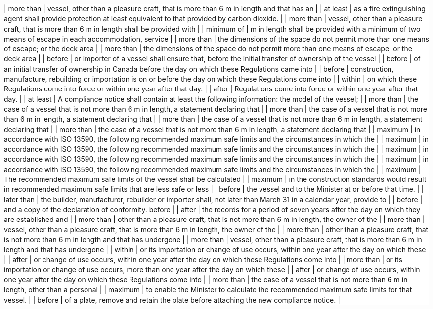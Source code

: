 | more than     | vessel, other than a pleasure craft, that is more than 6 m in length and that has an                                          |
| at least      | as a fire extinguishing agent shall provide protection at least  equivalent to that provided by carbon dioxide.               |
| more than     | vessel, other than a pleasure craft, that is more than 6 m in length shall be provided with                                   |
| minimum of    | m in length shall be provided with a minimum of two means of escape in each accommodation, service                            |
| more than     | the dimensions of the space do not permit more than one means of escape; or the deck area                                     |
| more than     | the dimensions of the space do not permit more than one means of escape; or the deck area                                     |
| before        | or importer of a vessel shall ensure that, before the initial transfer of ownership of the vessel                             |
| before        | of an initial transfer of ownership in Canada before the day on which these Regulations came into                             |
| before        | construction, manufacture, rebuilding or importation is on or before the day on which these Regulations come into             |
| within        | on which these Regulations come into force or within  one year after that day.                                                |
| after         | Regulations come into force or within one year after  that day.                                                               |
| at least      | A compliance notice shall contain  at least the following information: the model of the vessel;                               |
| more than     | the case of a vessel that is not more than 6 m in length, a statement declaring that                                          |
| more than     | the case of a vessel that is not more than 6 m in length, a statement declaring that                                          |
| more than     | the case of a vessel that is not more than 6 m in length, a statement declaring that                                          |
| more than     | the case of a vessel that is not more than 6 m in length, a statement declaring that                                          |
| maximum       | in accordance with ISO 13590, the following recommended maximum safe limits and the circumstances in which the                |
| maximum       | in accordance with ISO 13590, the following recommended maximum safe limits and the circumstances in which the                |
| maximum       | in accordance with ISO 13590, the following recommended maximum safe limits and the circumstances in which the                |
| maximum       | in accordance with ISO 13590, the following recommended maximum safe limits and the circumstances in which the                |
| maximum       | The recommended  maximum safe limits of the vessel shall be calculated                                                        |
| maximum       | in the construction standards would result in recommended maximum safe limits that are less safe or less                      |
| before        | the vessel and to the Minister at or before  that time.                                                                       |
| later than    | the builder, manufacturer, rebuilder or importer shall, not later than March 31 in a calendar year, provide to                |
| before        | and a copy of the declaration of conformity. before                                                                           |
| after         | the records for a period of seven years after the day on which they are established and                                       |
| more than     | other than a pleasure craft, that is not more than 6 m in length, the owner of the                                            |
| more than     | vessel, other than a pleasure craft, that is more than 6 m in length, the owner of the                                        |
| more than     | other than a pleasure craft, that is not more than 6 m in length and that has undergone                                       |
| more than     | vessel, other than a pleasure craft, that is more than 6 m in length and that has undergone                                   |
| within        | or its importation or change of use occurs, within one year after the day on which these                                      |
| after         | or change of use occurs, within one year after the day on which these Regulations come into                                   |
| more than     | or its importation or change of use occurs, more than one year after the day on which these                                   |
| after         | or change of use occurs, within one year after the day on which these Regulations come into                                   |
| more than     | the case of a vessel that is not more than 6 m in length, other than a personal                                               |
| maximum       | to enable the Minister to calculate the recommended maximum  safe limits for that vessel.                                     |
| before        | of a plate, remove and retain the plate before  attaching the new compliance notice.                                          |